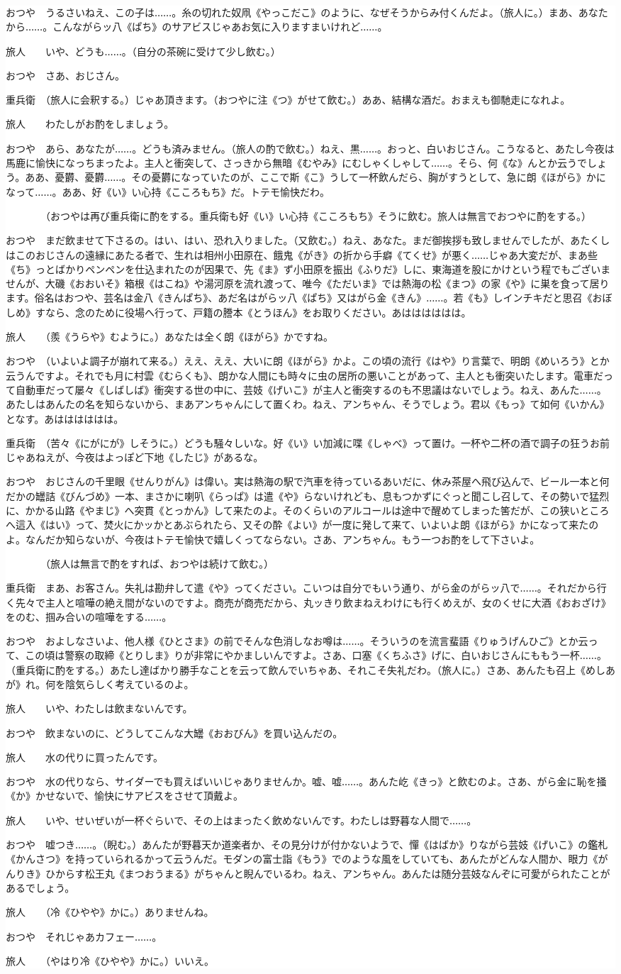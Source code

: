 おつや　うるさいねえ、この子は……。糸の切れた奴凧《やっこだこ》のように、なぜそうからみ付くんだよ。（旅人に。）まあ、あなたから……。こんながらッ八《ぱち》のサアビスじゃあお気に入りますまいけれど……。

旅人　　いや、どうも……。（自分の茶碗に受けて少し飲む。）

おつや　さあ、おじさん。

重兵衛　（旅人に会釈する。）じゃあ頂きます。（おつやに注《つ》がせて飲む。）ああ、結構な酒だ。おまえも御馳走になれよ。

旅人　　わたしがお酌をしましょう。

おつや　あら、あなたが……。どうも済みません。（旅人の酌で飲む。）ねえ、黒……。おっと、白いおじさん。こうなると、あたし今夜は馬鹿に愉快になっちまったよ。主人と衝突して、さっきから無暗《むやみ》にむしゃくしゃして……。そら、何《な》んとか云うでしょう。ああ、憂欝、憂欝……。その憂欝になっていたのが、ここで斯《こ》うして一杯飲んだら、胸がすうとして、急に朗《ほがら》かになって……。ああ、好《い》い心持《こころもち》だ。トテモ愉快だわ。

　　　　（おつやは再び重兵衛に酌をする。重兵衛も好《い》い心持《こころもち》そうに飲む。旅人は無言でおつやに酌をする。）

おつや　まだ飲ませて下さるの。はい、はい、恐れ入りました。（又飲む。）ねえ、あなた。まだ御挨拶も致しませんでしたが、あたくしはこのおじさんの遠縁にあたる者で、生れは相州小田原在、餓鬼《がき》の折から手癖《てくせ》が悪く……じゃあ大変だが、まあ些《ち》っとばかりペンペンを仕込まれたのが因果で、先《ま》ず小田原を振出《ふりだ》しに、東海道を股にかけという程でもございませんが、大磯《おおいそ》箱根《はこね》や湯河原を流れ渡って、唯今《ただいま》では熱海の松《まつ》の家《や》に巣を食って居ります。俗名はおつや、芸名は金八《きんぱち》、あだ名はがらッ八《ぱち》又はがら金《きん》……。若《も》しインチキだと思召《おぼしめ》すなら、念のために役場へ行って、戸籍の謄本《とうほん》をお取りください。あはははははは。

旅人　　（羨《うらや》むように。）あなたは全く朗《ほがら》かですね。

おつや　（いよいよ調子が崩れて来る。）ええ、ええ、大いに朗《ほがら》かよ。この頃の流行《はや》り言葉で、明朗《めいろう》とか云うんですよ。それでも月に村雲《むらくも》、朗かな人間にも時々に虫の居所の悪いことがあって、主人とも衝突いたします。電車だって自動車だって屡々《しばしば》衝突する世の中に、芸妓《げいこ》が主人と衝突するのも不思議はないでしょう。ねえ、あんた……。あたしはあんたの名を知らないから、まあアンちゃんにして置くわ。ねえ、アンちゃん、そうでしょう。君以《もっ》て如何《いかん》となす。あはははははは。

重兵衛　（苦々《にがにが》しそうに。）どうも騒々しいな。好《い》い加減に喋《しゃべ》って置け。一杯や二杯の酒で調子の狂うお前じゃあねえが、今夜はよっぽど下地《したじ》があるな。

おつや　おじさんの千里眼《せんりがん》は偉い。実は熱海の駅で汽車を待っているあいだに、休み茶屋へ飛び込んで、ビール一本と何だかの罎詰《びんづめ》一本、まさかに喇叭《らっぱ》は遣《や》らないけれども、息もつかずにぐっと聞こし召して、その勢いで猛烈に、かかる山路《やまじ》へ突貫《とっかん》して来たのよ。そのくらいのアルコールは途中で醒めてしまった筈だが、この狭いところへ這入《はい》って、焚火にかッかとあぶられたら、又その酔《よい》が一度に発して来て、いよいよ朗《ほがら》かになって来たのよ。なんだか知らないが、今夜はトテモ愉快で嬉しくってならない。さあ、アンちゃん。もう一つお酌をして下さいよ。

　　　　（旅人は無言で酌をすれば、おつやは続けて飲む。）

重兵衛　まあ、お客さん。失礼は勘弁して遣《や》ってください。こいつは自分でもいう通り、がら金のがらッ八で……。それだから行く先々で主人と喧嘩の絶え間がないのですよ。商売が商売だから、丸ッきり飲まねえわけにも行くめえが、女のくせに大酒《おおざけ》をのむ、掴み合いの喧嘩をする……。

おつや　およしなさいよ、他人様《ひとさま》の前でそんな色消しなお噂は……。そういうのを流言蜚語《りゅうげんひご》とか云って、この頃は警察の取締《とりしま》りが非常にやかましいんですよ。さあ、口塞《くちふさ》げに、白いおじさんにももう一杯……。（重兵衛に酌をする。）あたし達ばかり勝手なことを云って飲んでいちゃあ、それこそ失礼だわ。（旅人に。）さあ、あんたも召上《めしあが》れ。何を陰気らしく考えているのよ。

旅人　　いや、わたしは飲まないんです。

おつや　飲まないのに、どうしてこんな大罎《おおびん》を買い込んだの。

旅人　　水の代りに買ったんです。

おつや　水の代りなら、サイダーでも買えばいいじゃありませんか。嘘、嘘……。あんた屹《きっ》と飲むのよ。さあ、がら金に恥を掻《か》かせないで、愉快にサアビスをさせて頂戴よ。

旅人　　いや、せいぜいが一杯ぐらいで、その上はまったく飲めないんです。わたしは野暮な人間で……。

おつや　嘘つき……。（睨む。）あんたが野暮天か道楽者か、その見分けが付かないようで、憚《はばか》りながら芸妓《げいこ》の鑑札《かんさつ》を持っていられるかって云うんだ。モダンの富士詣《もう》でのような風をしていても、あんたがどんな人間か、眼力《がんりき》ひからす松王丸《まつおうまる》がちゃんと睨んでいるわ。ねえ、アンちゃん。あんたは随分芸妓なんぞに可愛がられたことがあるでしょう。

旅人　　（冷《ひやや》かに。）ありませんね。

おつや　それじゃあカフェー……。

旅人　　（やはり冷《ひやや》かに。）いいえ。
